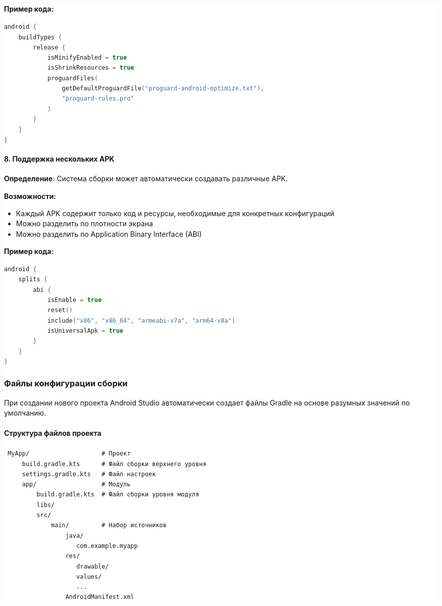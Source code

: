 **Пример кода:**
```kotlin
android {
    buildTypes {
        release {
            isMinifyEnabled = true
            isShrinkResources = true
            proguardFiles(
                getDefaultProguardFile("proguard-android-optimize.txt"),
                "proguard-rules.pro"
            )
        }
    }
}
```

#### 8. Поддержка нескольких APK

**Определение**: Система сборки может автоматически создавать различные APK.

**Возможности:**
- Каждый APK содержит только код и ресурсы, необходимые для конкретных конфигураций
- Можно разделить по плотности экрана
- Можно разделить по Application Binary Interface (ABI)

**Пример кода:**
```kotlin
android {
    splits {
        abi {
            isEnable = true
            reset()
            include("x86", "x86_64", "armeabi-v7a", "arm64-v8a")
            isUniversalApk = true
        }
    }
}
```

### Файлы конфигурации сборки

При создании нового проекта Android Studio автоматически создает файлы Gradle на основе разумных значений по умолчанию.

#### Структура файлов проекта

```
 MyApp/                    # Проект
     build.gradle.kts      # Файл сборки верхнего уровня
     settings.gradle.kts   # Файл настроек
     app/                  # Модуль
         build.gradle.kts  # Файл сборки уровня модуля
         libs/
         src/
             main/         # Набор источников
                 java/
                    com.example.myapp
                 res/
                    drawable/
                    values/
                    ...
                 AndroidManifest.xml
```
